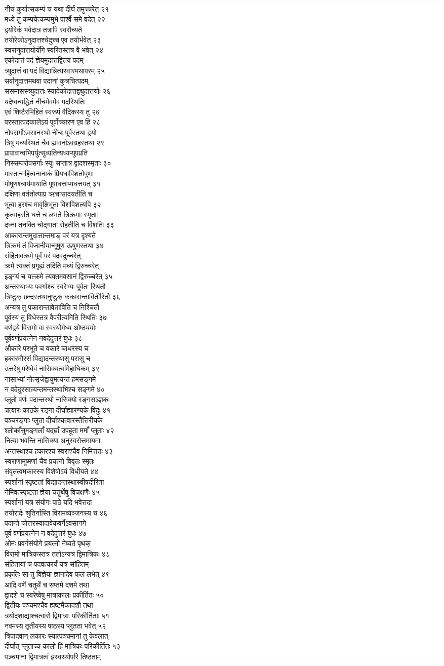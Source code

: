 नीचं कुर्यात्सकम्पं च यथा दीर्घं तमुच्चरेत् २१  
मध्ये तु कम्पयेत्कम्पमुभे पार्श्वे समे वदेत् २२  
द्वयोरेकं भवेदात्र तत्रापि स्वरौच्यते  
तयोरेकोऽनुदात्तश्चेदुच्च एव तयोर्भवेत् २३  
स्वरानुदात्तयोर्योगे स्वरितस्तत्र वै भवेत् २४  
एकोदात्तं पदं ज्ञेयमुदात्तद्वितयं पदम्  
त्र्युदात्तं वा पदं विद्यान्नित्यस्वारमथापरम् २५  
सर्वानुदात्तमथवा पदानां कुत्रचित्पदम्  
ससमासस्त्र्युदात्तः स्यादेकोदात्तद्व्युदात्तयोः २६  
यदेष्वन्यद्धितं नीचमेवमेव पदस्थितिः  
एवं शिष्टैरभिहितं स्वरूपं वैदिकस्य तु २७  
परस्तात्पदकालेऽयं पूर्वोच्चारण एव हि २८  
नोपसर्गोऽवसानस्थो नीचः पूर्वस्तथा द्वयोः  
त्रिषु मध्यस्थितं चैव ह्यवानोऽवग्रहस्तथा २९  
प्रापावान्वभिपर्युत्सुव्यतिन्यध्यप्युपप्रति  
निस्सम्परोपसर्गाः स्युः सप्तात्र द्वादशस्मृताः ३०  
मास्तान्महित्वनानाकं प्रियधाविशतोपुणः  
मोषूणश्चार्यमायाति पूषाधत्ताप्यधत्तयत् ३१  
दक्षिणा वर्ततोत्याप्र ऋचासादयतीति च  
भूत्वा हरश्च मावृक्षिभूता विशविशत्यपि ३२  
कृत्वाहरति धत्ते च लभते त्रिक्रमाः स्मृताः  
दध्ना तनक्ति चोद्गाता रोहतीति च विंशतिः ३३  
आकारान्तमुदात्तान्तमाङ् परं यत्र दृश्यते  
त्रिक्रमं तं विजानीयान्मूषूण ऊषुणस्तथा ३४  
संहितावक्रमे पूर्वं परं पदवदुच्चरेत्  
क्रमे त्यक्तं प्रगृह्यं तदिति मध्यं द्विरुच्चरेत्  
इङ्ग्यं च यत्क्रमे त्यक्तमवसानं द्विरुच्चरेत् ३५  
अन्तस्थाभ्यः पवर्गाश्च स्वरेभ्यः पूर्वतः स्थितौ  
त्रिष्टुक् छन्दस्तथानुष्टुक् ककारान्तावितीरितौ ३६  
अन्यत्र तु पकारान्तावेताविति च निश्चितौ  
पूर्वस्य तु विधेस्तत्र वैपरीत्यमिति स्थितिः ३७  
वर्णद्वये विरामो वा स्वरयोर्मध्य ओष्ठ्ययोः  
पूर्ववर्णप्रयत्नेन नवदेदुत्तरं बुधः ३८  
औकारे परभूते च वकारे चाधरस्य च  
हकारमौरसं विद्यादन्तस्थासु परासु च  
उत्तरेषु परेष्वेवं नासिक्यत्वमिहाधिकम् ३९  
नासाभ्यां नोत्सृजेद्वायुमत्यन्तं हमसङ्गमे  
न वदेदुरसात्यन्तमन्तस्थाभिश्च सङ्गमे ४०  
प्लुतो वर्णः पदान्तस्थो नासिक्यो रङ्गसञ्ज्ञकः  
चत्वारः काठके रङ्गा दीर्घाह्यारण्यके विदुः ४१  
पञ्चरङ्गाः प्लुता दीर्घाश्चत्वारस्तैत्तिरीयके  
श्लोकाँसुमङ्गलाँ यद्घ्राँ उपहूता ममाँ प्लुताः ४२  
नित्या भवन्ति नासिक्या अनुस्वरोत्तमायमाः  
अन्तस्थाश्च हकारश्च स्वराश्चैव निमित्ततः ४३  
स्वराणामूष्मणां चैव प्रयत्नो विवृतः स्मृतः  
संवृतत्वमकारस्य विशेषोऽयं विधीयते ४४  
स्पर्शानां स्पृष्टतां विद्यादन्तस्थास्वीषदीरिता  
नेमिवत्स्पृष्टता ज्ञेया चतुर्थेषु विचक्षणैः ४५  
स्पर्शानां यत्र संयोगः पाठे यदि भवेत्तदा  
तयोरादेः श्रुतिर्नास्ति विरामव्यञ्जनस्य च ४६  
पदान्ते चोत्तरस्यादावेकवर्गेऽवसानगे  
पूर्व वर्णप्रयत्नेन न वदेदुत्तरं बुधः ४७  
ओमः प्रवर्गसंयोगे प्रयत्नो नेष्यते पृथक्  
विरामो मात्रिकस्तत्र ततोऽन्यत्र द्विमात्रिकः ४८  
संहितायां च पदवत्कार्यं यत्र सांहितम्  
प्रकृतिः सा तु विज्ञेया ज्ञानादेव फलं लभेत् ४९  
आदि वर्णे चतुर्थे च सप्तमे दशमे तथा  
द्वादशे च स्वरेष्वेषु मात्राकालः प्रकीर्तितः ५०  
द्वितीयः पञ्चमश्चैव ह्यष्टमैकादशौ तथा  
त्रयोदशाद्याश्चत्वारो द्विमात्राः परिकीर्तिताः ५१  
नवमस्य तृतीयस्य षष्ठस्य प्लुतता भवेत् ५२  
त्रिपादवान् लकारः स्यात्पञ्चमानां तु केवलात्  
दीर्घात् प्लुताच्च कालो हि मात्रिकः परिकीर्तितः ५३  
पञ्चमानां द्विमात्रत्वं ह्रस्वस्योपरि तिष्ठताम्  